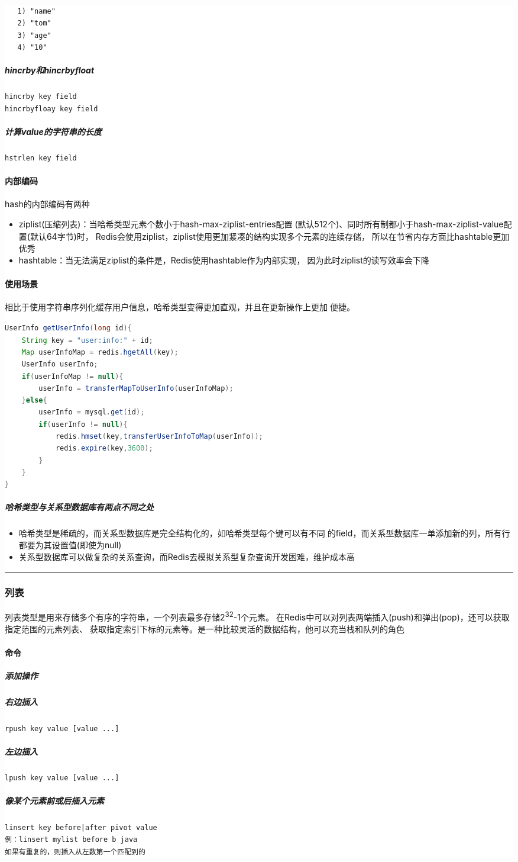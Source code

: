        1) "name"
       2) "tom"
       3) "age"
       4) "10"
##### hincrby和hincrbyfloat
    hincrby key field
    hincrbyfloay key field
##### 计算value的字符串的长度
    hstrlen key field

#### 内部编码
hash的内部编码有两种
- ziplist(压缩列表)：当哈希类型元素个数小于hash-max-ziplist-entries配置
    (默认512个)、同时所有制都小于hash-max-ziplist-value配置(默认64字节)时，
    Redis会使用ziplist，ziplist使用更加紧凑的结构实现多个元素的连续存储，
    所以在节省内存方面比hashtable更加优秀
- hashtable：当无法满足ziplist的条件是，Redis使用hashtable作为内部实现，
    因为此时ziplist的读写效率会下降

#### 使用场景
相比于使用字符串序列化缓存用户信息，哈希类型变得更加直观，并且在更新操作上更加
便捷。
```java
UserInfo getUserInfo(long id){
    String key = "user:info:" + id;
    Map userInfoMap = redis.hgetAll(key);
    UserInfo userInfo;
    if(userInfoMap != null){
        userInfo = transferMapToUserInfo(userInfoMap);
    }else{
        userInfo = mysql.get(id);
        if(userInfo != null){
            redis.hmset(key,transferUserInfoToMap(userInfo));
            redis.expire(key,3600);
        }
    }
}
```
##### 哈希类型与关系型数据库有两点不同之处
- 哈希类型是稀疏的，而关系型数据库是完全结构化的，如哈希类型每个键可以有不同
    的field，而关系型数据库一单添加新的列，所有行都要为其设置值(即使为null)
- 关系型数据库可以做复杂的关系查询，而Redis去模拟关系型复杂查询开发困难，维护成本高

---

### 列表
列表类型是用来存储多个有序的字符串，一个列表最多存储2<sup>32</sup>-1个元素。
在Redis中可以对列表两端插入(push)和弹出(pop)，还可以获取指定范围的元素列表、
获取指定索引下标的元素等。是一种比较灵活的数据结构，他可以充当栈和队列的角色

#### 命令
##### 添加操作
##### 右边插入
    rpush key value [value ...]
##### 左边插入
    lpush key value [value ...]
##### 像某个元素前或后插入元素
    linsert key before|after pivot value
    例：linsert mylist before b java
    如果有重复的，则插入从左数第一个匹配到的
    